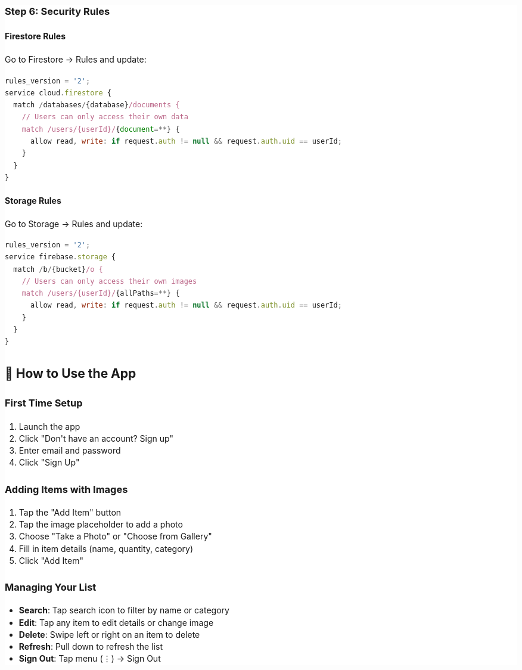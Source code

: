 ### Step 6: Security Rules

#### Firestore Rules
Go to Firestore → Rules and update:

```javascript
rules_version = '2';
service cloud.firestore {
  match /databases/{database}/documents {
    // Users can only access their own data
    match /users/{userId}/{document=**} {
      allow read, write: if request.auth != null && request.auth.uid == userId;
    }
  }
}
```

#### Storage Rules
Go to Storage → Rules and update:

```javascript
rules_version = '2';
service firebase.storage {
  match /b/{bucket}/o {
    // Users can only access their own images
    match /users/{userId}/{allPaths=**} {
      allow read, write: if request.auth != null && request.auth.uid == userId;
    }
  }
}
```

## 📱 How to Use the App

### First Time Setup
1. Launch the app
2. Click "Don't have an account? Sign up"
3. Enter email and password
4. Click "Sign Up"

### Adding Items with Images
1. Tap the "Add Item" button
2. Tap the image placeholder to add a photo
3. Choose "Take a Photo" or "Choose from Gallery"
4. Fill in item details (name, quantity, category)
5. Click "Add Item"

### Managing Your List
- **Search**: Tap search icon to filter by name or category
- **Edit**: Tap any item to edit details or change image
- **Delete**: Swipe left or right on an item to delete
- **Refresh**: Pull down to refresh the list
- **Sign Out**: Tap menu (⋮) → Sign Out
